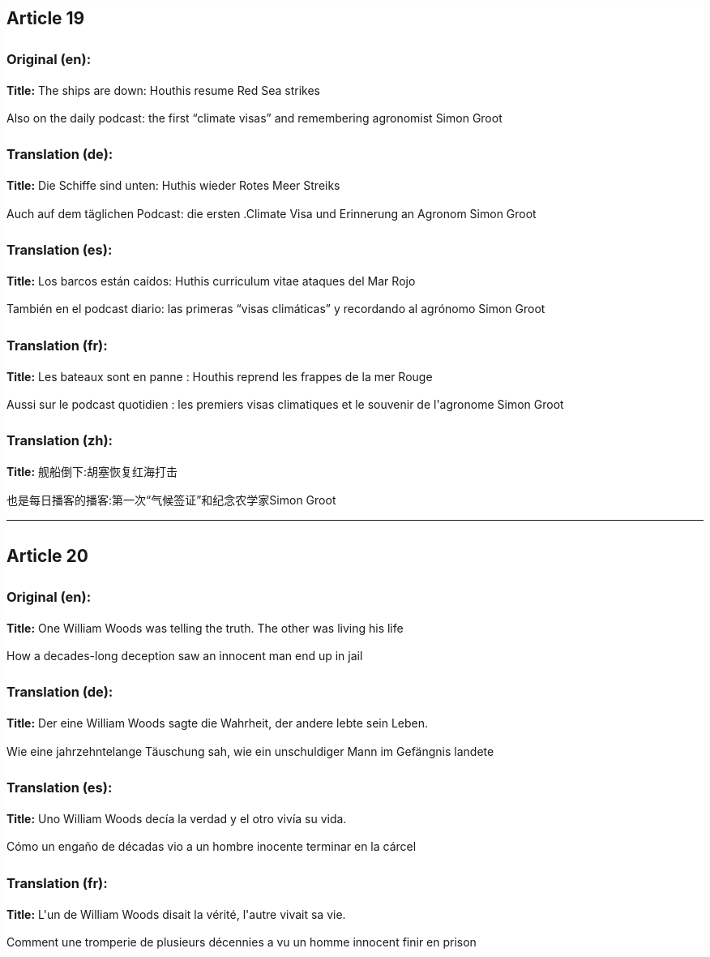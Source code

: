
## Article 19
### Original (en):
**Title:** The ships are down: Houthis resume Red Sea strikes

Also on the daily podcast: the first “climate visas” and remembering agronomist Simon Groot

### Translation (de):
**Title:** Die Schiffe sind unten: Huthis wieder Rotes Meer Streiks

Auch auf dem täglichen Podcast: die ersten       .Climate Visa und Erinnerung an Agronom Simon Groot

### Translation (es):
**Title:** Los barcos están caídos: Huthis curriculum vitae ataques del Mar Rojo

También en el podcast diario: las primeras “visas climáticas” y recordando al agrónomo Simon Groot

### Translation (fr):
**Title:** Les bateaux sont en panne : Houthis reprend les frappes de la mer Rouge

Aussi sur le podcast quotidien : les premiers visas climatiques et le souvenir de l'agronome Simon Groot

### Translation (zh):
**Title:** 舰船倒下:胡塞恢复红海打击

也是每日播客的播客:第一次“气候签证”和纪念农学家Simon Groot

---

## Article 20
### Original (en):
**Title:** One William Woods was telling the truth. The other was living his life

How a decades-long deception saw an innocent man end up in jail

### Translation (de):
**Title:** Der eine William Woods sagte die Wahrheit, der andere lebte sein Leben.

Wie eine jahrzehntelange Täuschung sah, wie ein unschuldiger Mann im Gefängnis landete

### Translation (es):
**Title:** Uno William Woods decía la verdad y el otro vivía su vida.

Cómo un engaño de décadas vio a un hombre inocente terminar en la cárcel

### Translation (fr):
**Title:** L'un de William Woods disait la vérité, l'autre vivait sa vie.

Comment une tromperie de plusieurs décennies a vu un homme innocent finir en prison
